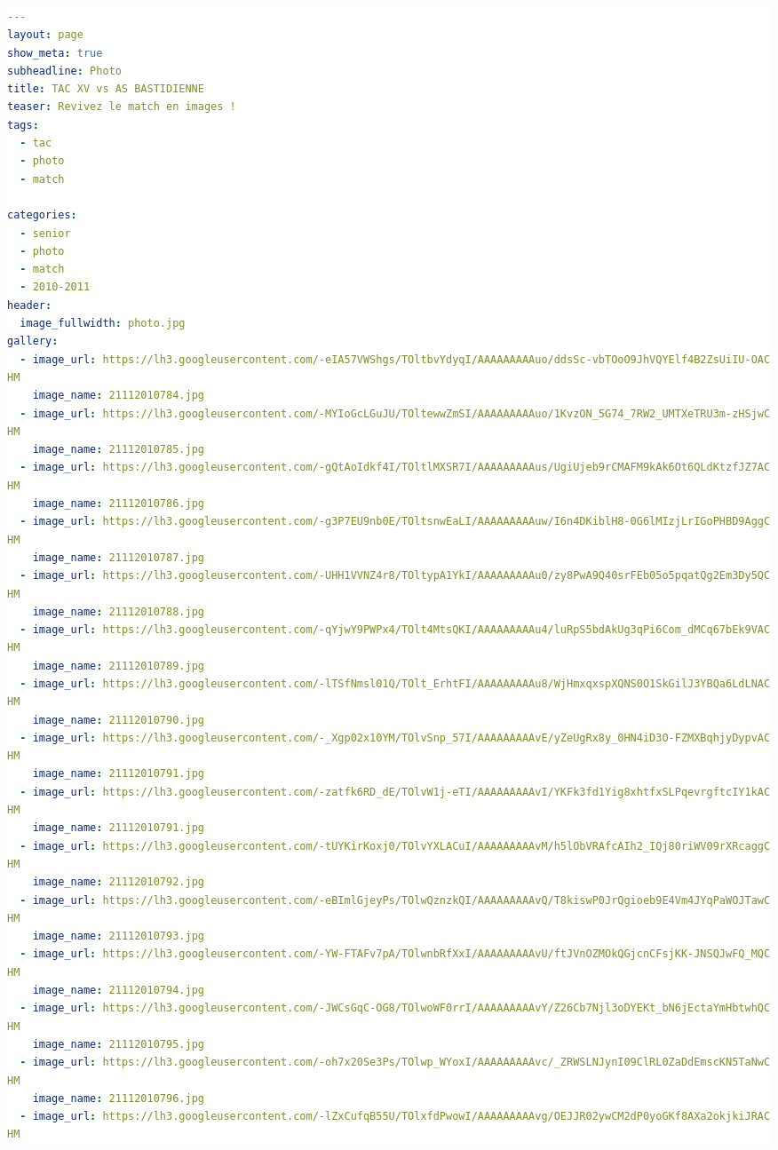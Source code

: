 ```yaml
---
layout: page
show_meta: true
subheadline: Photo
title: TAC XV vs AS BASTIDIENNE
teaser: Revivez le match en images !
tags:
  - tac
  - photo
  - match

categories:
  - senior
  - photo
  - match
  - 2010-2011
header:
  image_fullwidth: photo.jpg
gallery:
  - image_url: https://lh3.googleusercontent.com/-eIA57VWShgs/TOltbvYdyqI/AAAAAAAAAuo/ddsSc-vbTOoO9JhVQYElf4B2ZsUiIU-OACHM
    image_name: 21112010784.jpg
  - image_url: https://lh3.googleusercontent.com/-MYIoGcLGuJU/TOltewwZmSI/AAAAAAAAAuo/1KvzON_5G74_7RW2_UMTXeTRU3m-zHSjwCHM
    image_name: 21112010785.jpg
  - image_url: https://lh3.googleusercontent.com/-gQtAoIdkf4I/TOltlMXSR7I/AAAAAAAAAus/UgiUjeb9rCMAFM9kAk6Ot6QLdKtzfJZ7ACHM
    image_name: 21112010786.jpg
  - image_url: https://lh3.googleusercontent.com/-g3P7EU9nb0E/TOltsnwEaLI/AAAAAAAAAuw/I6n4DKiblH8-0G6lMIzjLrIGoPHBD9AggCHM
    image_name: 21112010787.jpg
  - image_url: https://lh3.googleusercontent.com/-UHH1VVNZ4r8/TOltypA1YkI/AAAAAAAAAu0/zy8PwA9Q40srFEb05o5pqatQg2Em3Dy5QCHM
    image_name: 21112010788.jpg
  - image_url: https://lh3.googleusercontent.com/-qYjwY9PWPx4/TOlt4MtsQKI/AAAAAAAAAu4/luRpS5bdAkUg3qPi6Com_dMCq67bEk9VACHM
    image_name: 21112010789.jpg
  - image_url: https://lh3.googleusercontent.com/-lTSfNmsl01Q/TOlt_ErhtFI/AAAAAAAAAu8/WjHmxqxspXQNS0O1SkGilJ3YBQa6LdLNACHM
    image_name: 21112010790.jpg
  - image_url: https://lh3.googleusercontent.com/-_Xgp02x10YM/TOlvSnp_57I/AAAAAAAAAvE/yZeUgRx8y_0HN4iD3O-FZMXBqhjyDypvACHM
    image_name: 21112010791.jpg
  - image_url: https://lh3.googleusercontent.com/-zatfk6RD_dE/TOlvW1j-eTI/AAAAAAAAAvI/YKFk3fd1Yig8xhtfxSLPqevrgftcIY1kACHM
    image_name: 21112010791.jpg
  - image_url: https://lh3.googleusercontent.com/-tUYKirKoxj0/TOlvYXLACuI/AAAAAAAAAvM/h5lObVRAfcAIh2_IQj80riWV09rXRcaggCHM
    image_name: 21112010792.jpg
  - image_url: https://lh3.googleusercontent.com/-eBImlGjeyPs/TOlwQznzkQI/AAAAAAAAAvQ/T8kiswP0JrQgioeb9E4Vm4JYqPaWOJTawCHM
    image_name: 21112010793.jpg
  - image_url: https://lh3.googleusercontent.com/-YW-FTAFv7pA/TOlwnbRfXxI/AAAAAAAAAvU/ftJVnOZMOkQGjcnCFsjKK-JNSQJwFQ_MQCHM
    image_name: 21112010794.jpg
  - image_url: https://lh3.googleusercontent.com/-JWCsGqC-OG8/TOlwoWF0rrI/AAAAAAAAAvY/Z26Cb7Njl3oDYEKt_bN6jEctaYmHbtwhQCHM
    image_name: 21112010795.jpg
  - image_url: https://lh3.googleusercontent.com/-oh7x20Se3Ps/TOlwp_WYoxI/AAAAAAAAAvc/_ZRWSLNJynI09ClRL0ZaDdEmscKN5TaNwCHM
    image_name: 21112010796.jpg
  - image_url: https://lh3.googleusercontent.com/-lZxCufqB55U/TOlxfdPwowI/AAAAAAAAAvg/OEJJR02ywCM2dP0yoGKf8AXa2okjkiJRACHM
```